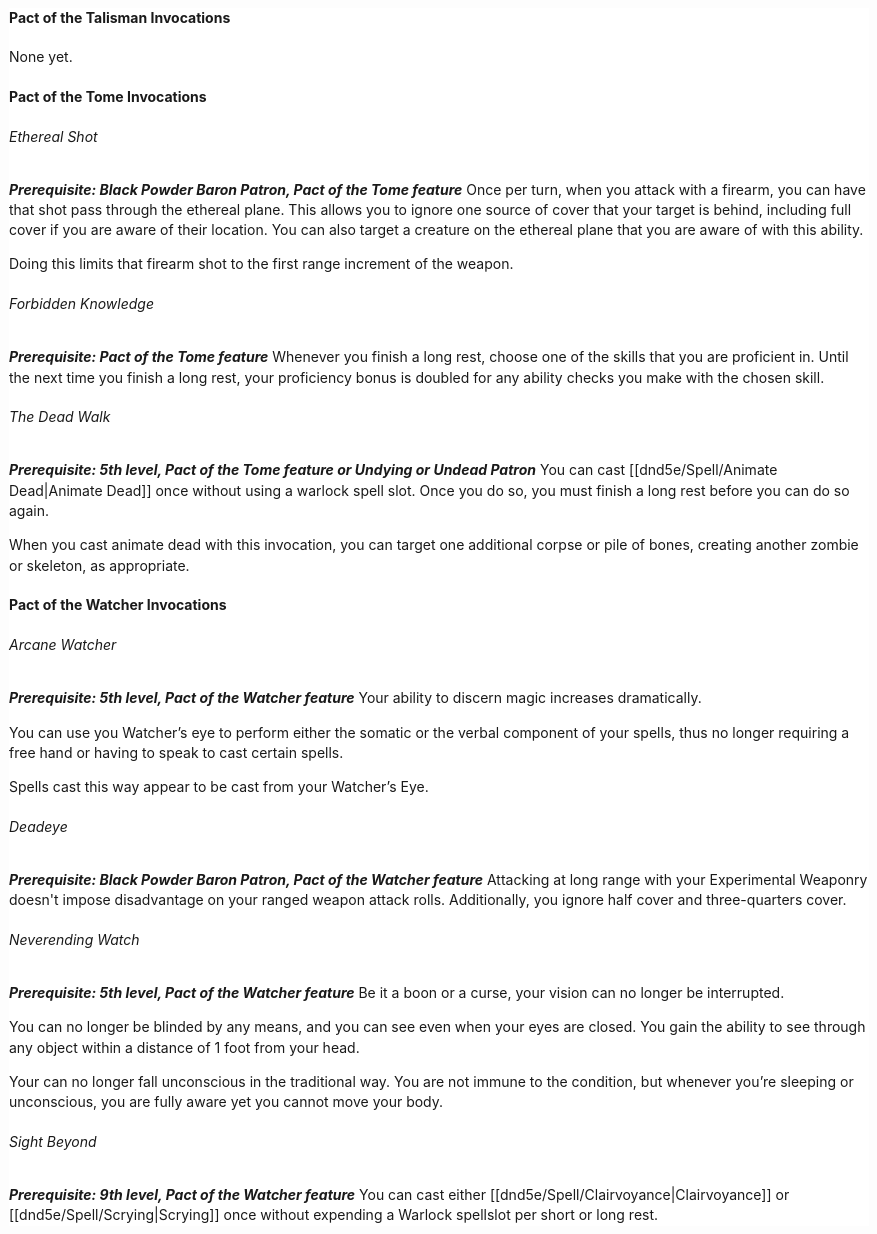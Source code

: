 #### Pact of the Talisman Invocations
None yet.

#### Pact of the Tome Invocations

###### Ethereal Shot
***Prerequisite: Black Powder Baron Patron, Pact of the Tome feature***
Once per turn, when you attack with a firearm, you can have that shot pass through the ethereal plane. This allows you to ignore one source of cover that your target is behind, including full cover if you are aware of their location.
You can also target a creature on the ethereal plane that you are aware of with this ability.

Doing this limits that firearm shot to the first range increment of the weapon.

###### Forbidden Knowledge
***Prerequisite: Pact of the Tome feature***
Whenever you finish a long rest, choose one of the skills that you are proficient in. Until the next time you finish a long rest, your proficiency bonus is doubled for any ability checks you make with the chosen skill.

###### The Dead Walk
***Prerequisite: 5th level, Pact of the Tome feature or Undying or Undead Patron***
You can cast [[dnd5e/Spell/Animate Dead\|Animate Dead]] once without using a warlock spell slot. Once you do so, you must finish a long rest before you can do so again.

When you cast animate dead with this invocation, you can target one additional corpse or pile of bones, creating another zombie or skeleton, as appropriate.

#### Pact of the Watcher Invocations

###### Arcane Watcher
***Prerequisite: 5th level, Pact of the Watcher feature***
Your ability to discern magic increases dramatically.

You can use you Watcher’s eye to perform either the somatic or the verbal component of your spells, thus no longer requiring a free hand or having to speak to cast certain spells.

Spells cast this way appear to be cast from your Watcher’s Eye.

###### Deadeye
***Prerequisite: Black Powder Baron Patron, Pact of the Watcher feature***
Attacking at long range with your Experimental Weaponry doesn't impose disadvantage on your ranged weapon attack rolls. Additionally, you ignore half cover and three-quarters cover.

###### Neverending Watch
***Prerequisite: 5th level, Pact of the Watcher feature***
Be it a boon or a curse, your vision can no longer be interrupted.

You can no longer be blinded by any means, and you can see even when your eyes are closed. You gain the ability to see through any object within a distance of 1 foot from your head.

Your can no longer fall unconscious in the traditional way. You are not immune to the condition, but whenever you’re sleeping or unconscious, you are fully aware yet you cannot move your body.

###### Sight Beyond
***Prerequisite: 9th level, Pact of the Watcher feature***
You can cast either [[dnd5e/Spell/Clairvoyance\|Clairvoyance]] or [[dnd5e/Spell/Scrying\|Scrying]] once without expending a Warlock spellslot per short or long rest.
